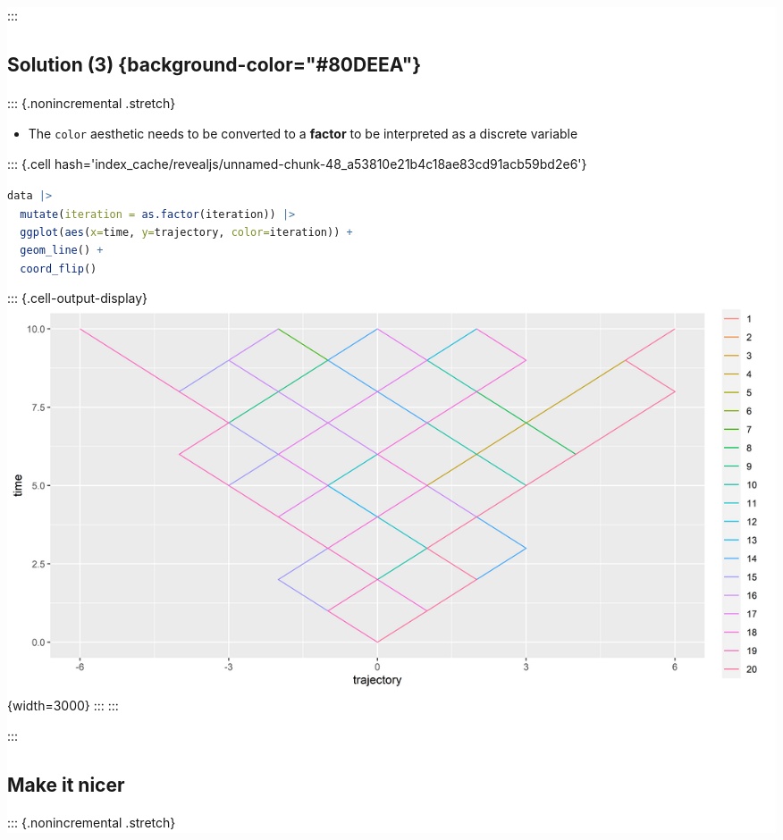 
:::

## Solution (3) {background-color="#80DEEA"}

::: {.nonincremental .stretch}

- The `color` aesthetic needs to be converted to a **factor** to be interpreted as a discrete variable


::: {.cell hash='index_cache/revealjs/unnamed-chunk-48_a53810e21b4c18ae83cd91acb59bd2e6'}

```{.r .cell-code}
data |>
  mutate(iteration = as.factor(iteration)) |>
  ggplot(aes(x=time, y=trajectory, color=iteration)) +
  geom_line() +
  coord_flip()
```

::: {.cell-output-display}
![](index_files/figure-revealjs/unnamed-chunk-48-1.png){width=3000}
:::
:::


:::


## Make it nicer

::: {.nonincremental .stretch}
